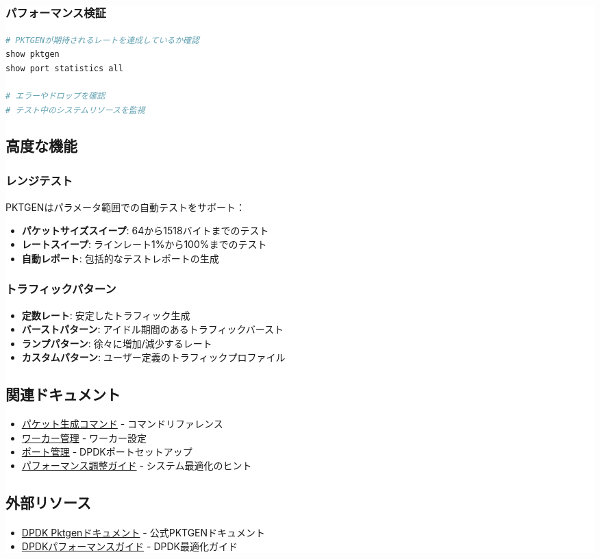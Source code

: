 ### パフォーマンス検証
```bash
# PKTGENが期待されるレートを達成しているか確認
show pktgen
show port statistics all

# エラーやドロップを確認
# テスト中のシステムリソースを監視
```

## 高度な機能

### レンジテスト
PKTGENはパラメータ範囲での自動テストをサポート：
- **パケットサイズスイープ**: 64から1518バイトまでのテスト
- **レートスイープ**: ラインレート1%から100%までのテスト
- **自動レポート**: 包括的なテストレポートの生成

### トラフィックパターン
- **定数レート**: 安定したトラフィック生成
- **バーストパターン**: アイドル期間のあるトラフィックバースト
- **ランプパターン**: 徐々に増加/減少するレート
- **カスタムパターン**: ユーザー定義のトラフィックプロファイル

## 関連ドキュメント

- [パケット生成コマンド](packet-generation.md) - コマンドリファレンス
- [ワーカー管理](worker-lcore-thread-management.md) - ワーカー設定
- [ポート管理](port-management.md) - DPDKポートセットアップ
- [パフォーマンス調整ガイド](#) - システム最適化のヒント

## 外部リソース

- [DPDK Pktgenドキュメント](http://pktgen-dpdk.readthedocs.io/) - 公式PKTGENドキュメント
- [DPDKパフォーマンスガイド](https://doc.dpdk.org/guides/prog_guide/) - DPDK最適化ガイド